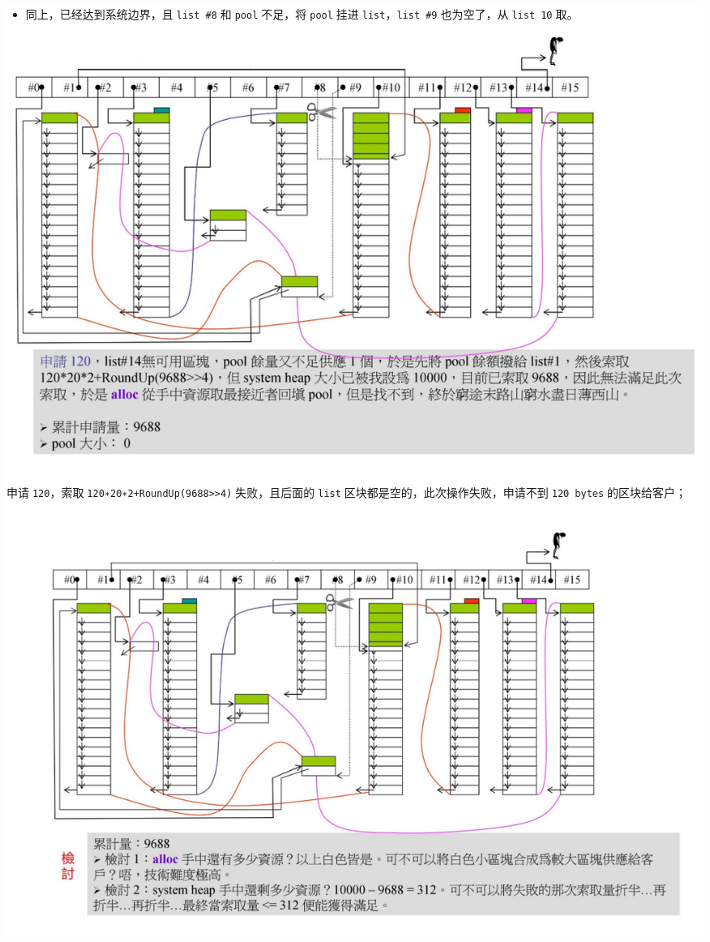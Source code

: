 - 同上，已经达到系统边界，且 `list #8` 和 `pool` 不足，将 `pool` 挂进 `list`，`list #9` 也为空了，从 `list 10` 取。

![032](../image/032.png)

申请 `120`，索取 `120∗20∗2+RoundUp(9688>>4)` 失败，且后面的 `list` 区块都是空的，此次操作失败，申请不到 `120 bytes` 的区块给客户；

![033](../image/033.png)
